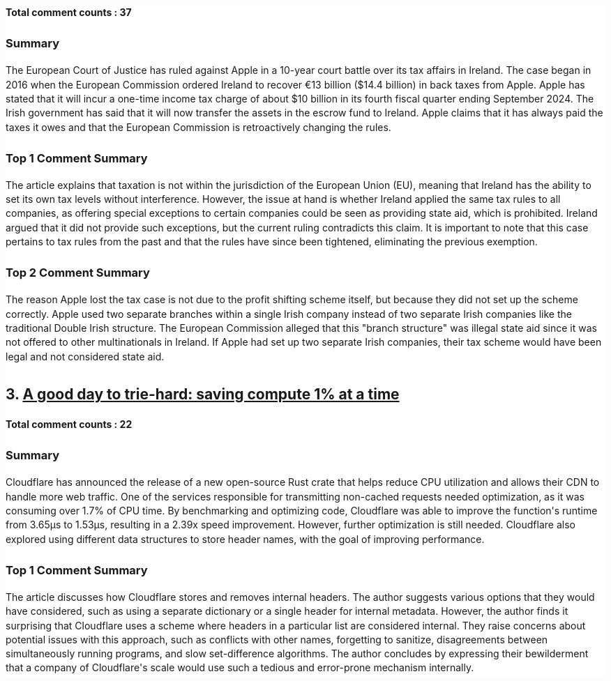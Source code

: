 **Total comment counts : 37**

### Summary

 The European Court of Justice has ruled against Apple in a 10-year court battle over its tax affairs in Ireland. The case began in 2016 when the European Commission ordered Ireland to recover €13 billion ($14.4 billion) in back taxes from Apple. Apple has stated that it will incur a one-time income tax charge of about $10 billion in its fourth fiscal quarter ending September 2024. The Irish government has said that it will now transfer the assets in the escrow fund to Ireland. Apple claims that it has always paid the taxes it owes and that the European Commission is retroactively changing the rules.

### Top 1 Comment Summary

 The article explains that taxation is not within the jurisdiction of the European Union (EU), meaning that Ireland has the ability to set its own tax levels without interference. However, the issue at hand is whether Ireland applied the same tax rules to all companies, as offering special exceptions to certain companies could be seen as providing state aid, which is prohibited. Ireland argued that it did not provide such exceptions, but the current ruling contradicts this claim. It is important to note that this case pertains to tax rules from the past and that the rules have since been tightened, eliminating the previous exemption.

### Top 2 Comment Summary

 The reason Apple lost the tax case is not due to the profit shifting scheme itself, but because they did not set up the scheme correctly. Apple used two separate branches within a single Irish company instead of two separate Irish companies like the traditional Double Irish structure. The European Commission alleged that this "branch structure" was illegal state aid since it was not offered to other multinationals in Ireland. If Apple had set up two separate Irish companies, their tax scheme would have been legal and not considered state aid.

## 3. [A good day to trie-hard: saving compute 1% at a time](https://news.ycombinator.com/item?id=41501496)

**Total comment counts : 22**

### Summary

 Cloudflare has announced the release of a new open-source Rust crate that helps reduce CPU utilization and allows their CDN to handle more web traffic. One of the services responsible for transmitting non-cached requests needed optimization, as it was consuming over 1.7% of CPU time. By benchmarking and optimizing code, Cloudflare was able to improve the function's runtime from 3.65µs to 1.53µs, resulting in a 2.39x speed improvement. However, further optimization is still needed. Cloudflare also explored using different data structures to store header names, with the goal of improving performance.

### Top 1 Comment Summary

 The article discusses how Cloudflare stores and removes internal headers. The author suggests various options that they would have considered, such as using a separate dictionary or a single header for internal metadata. However, the author finds it surprising that Cloudflare uses a scheme where headers in a particular list are considered internal. They raise concerns about potential issues with this approach, such as conflicts with other names, forgetting to sanitize, disagreements between simultaneously running programs, and slow set-difference algorithms. The author concludes by expressing their bewilderment that a company of Cloudflare's scale would use such a tedious and error-prone mechanism internally.
